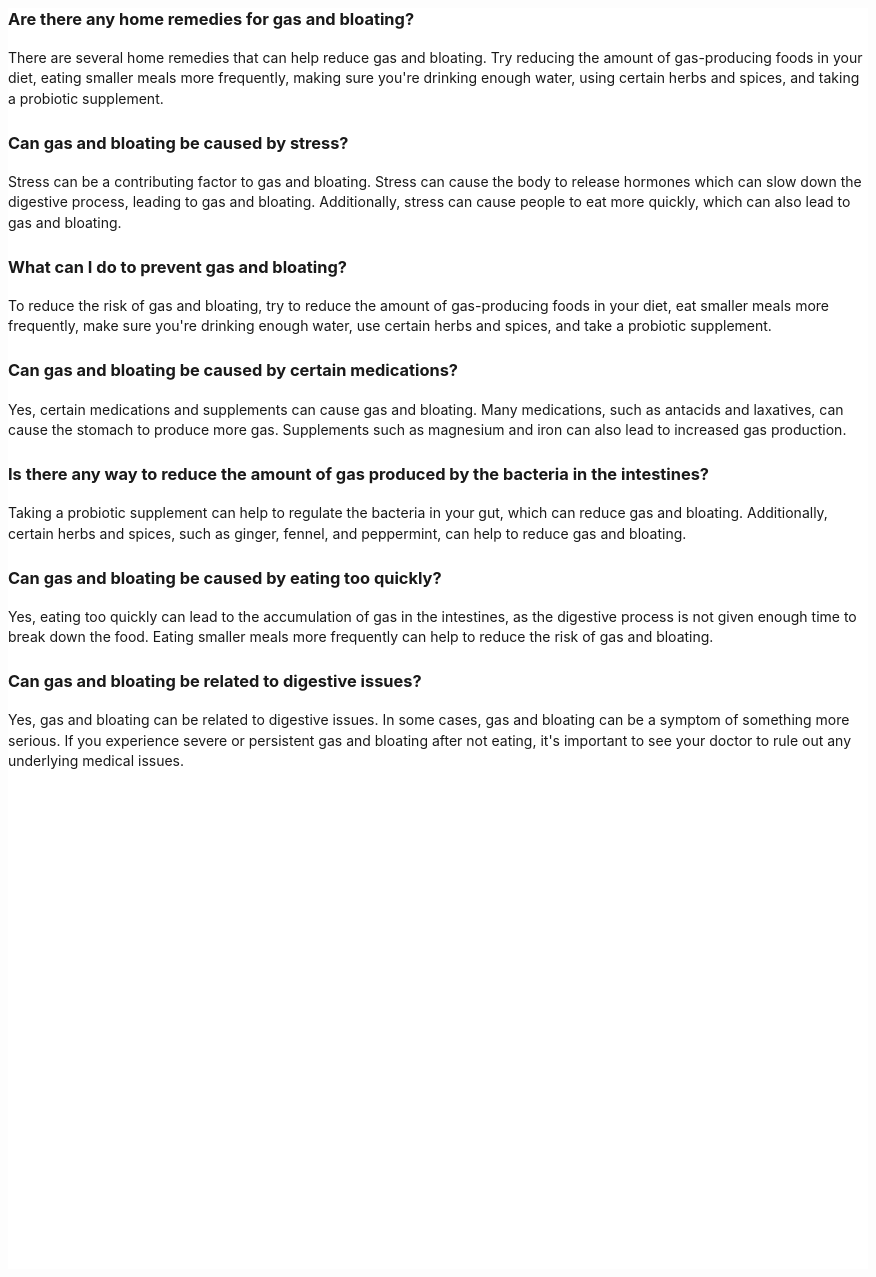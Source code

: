 <h3>Are there any home remedies for gas and bloating?</h3>

<p>There are several home remedies that can help reduce gas and bloating. Try reducing the amount of gas-producing foods in your diet, eating smaller meals more frequently, making sure you're drinking enough water, using certain herbs and spices, and taking a probiotic supplement.</p>

<h3>Can gas and bloating be caused by stress?</h3>

<p>Stress can be a contributing factor to gas and bloating. Stress can cause the body to release hormones which can slow down the digestive process, leading to gas and bloating. Additionally, stress can cause people to eat more quickly, which can also lead to gas and bloating.</p>

<h3>What can I do to prevent gas and bloating?</h3>

<p>To reduce the risk of gas and bloating, try to reduce the amount of gas-producing foods in your diet, eat smaller meals more frequently, make sure you're drinking enough water, use certain herbs and spices, and take a probiotic supplement.</p>

<h3>Can gas and bloating be caused by certain medications?</h3>

<p>Yes, certain medications and supplements can cause gas and bloating. Many medications, such as antacids and laxatives, can cause the stomach to produce more gas. Supplements such as magnesium and iron can also lead to increased gas production.</p>

<h3>Is there any way to reduce the amount of gas produced by the bacteria in the intestines?</h3>

<p>Taking a probiotic supplement can help to regulate the bacteria in your gut, which can reduce gas and bloating. Additionally, certain herbs and spices, such as ginger, fennel, and peppermint, can help to reduce gas and bloating.</p>

<h3>Can gas and bloating be caused by eating too quickly?</h3>

<p>Yes, eating too quickly can lead to the accumulation of gas in the intestines, as the digestive process is not given enough time to break down the food. Eating smaller meals more frequently can help to reduce the risk of gas and bloating.</p>

<h3>Can gas and bloating be related to digestive issues?</h3>

<p>Yes, gas and bloating can be related to digestive issues. In some cases, gas and bloating can be a symptom of something more serious. If you experience severe or persistent gas and bloating after not eating, it's important to see your doctor to rule out any underlying medical issues.</p>

<div style="position: relative; padding-bottom: 56.25%; overflow: hidden"><iframe src="https://www.youtube.com/embed/roR2cqChkcM" frameborder="0" allow="accelerometer; autoplay; clipboard-write; encrypted-media; gyroscope; picture-in-picture; web-share" allowfullscreen style="position: absolute; top: 0; left: 0; width: 100%; height: 100%;"></iframe>
</div>